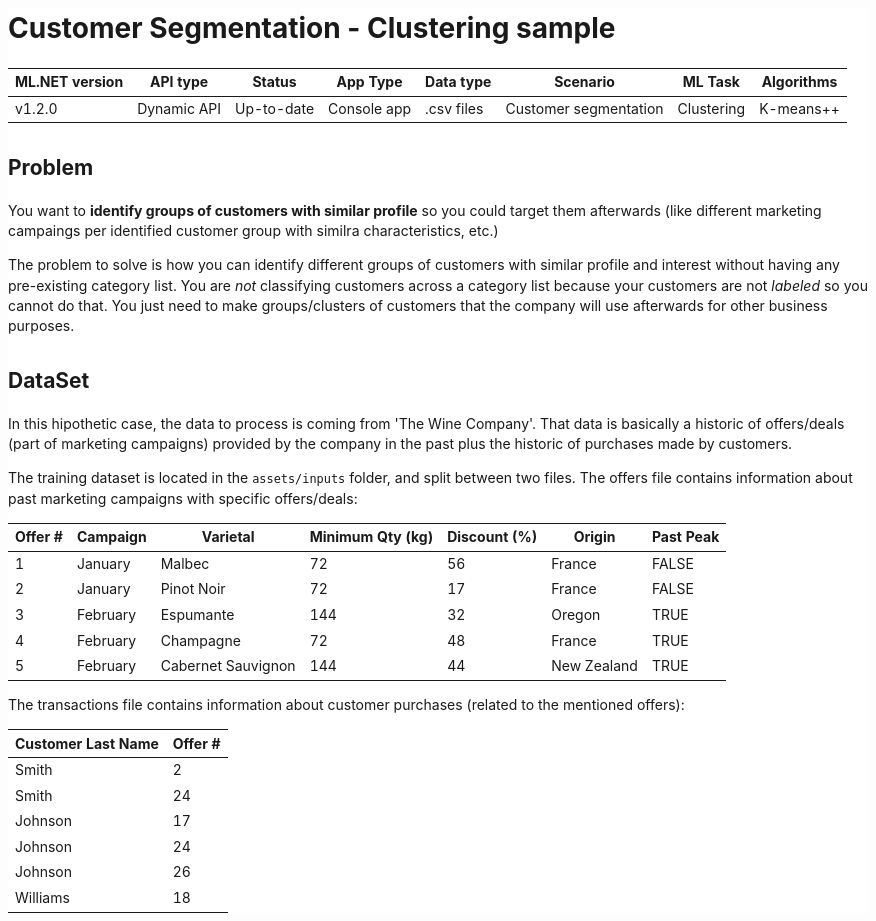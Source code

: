 # Customer Segmentation - Clustering sample

| ML.NET version | API type          | Status                        | App Type    | Data type | Scenario            | ML Task                   | Algorithms                  |
|----------------|-------------------|-------------------------------|-------------|-----------|---------------------|---------------------------|-----------------------------|
| v1.2.0 | Dynamic API | Up-to-date | Console app | .csv files | Customer segmentation | Clustering | K-means++ |

## Problem

You want to **identify groups of customers with similar profile** so you could target them afterwards (like different marketing campaings per identified customer group with similra characteristics, etc.)

The problem to solve is how you can identify different groups of customers with similar profile and interest without having any pre-existing category list. You are *not* classifying customers across a category list because your customers are not *labeled* so you cannot do that. You just need to make groups/clusters of customers that the company will use afterwards for other business purposes.

## DataSet

In this hipothetic case, the data to process is coming from 'The Wine Company'. That data is basically a historic of offers/deals (part of marketing campaigns) provided by the company in the past plus the historic of purchases made by customers.

The training dataset is located in the `assets/inputs` folder, and split between two files. The offers file contains information about past marketing campaigns with specific offers/deals:

|Offer #|Campaign|Varietal|Minimum Qty (kg)|Discount (%)|Origin|Past Peak|
|-------|--------|--------|----------------|------------|------|---------|
|1|January|Malbec|72|56|France|FALSE|
|2|January|Pinot Noir|72|17|France|FALSE|
|3|February|Espumante|144|32|Oregon|TRUE|
|4|February|Champagne|72|48|France|TRUE|
|5|February|Cabernet Sauvignon|144|44|New Zealand|TRUE|

The transactions file contains information about customer purchases (related to the mentioned offers):

|Customer Last Name|Offer #|
|------------------|-------|
|Smith|2|
|Smith|24|
|Johnson|17|
|Johnson|24|
|Johnson|26|
|Williams|18|
